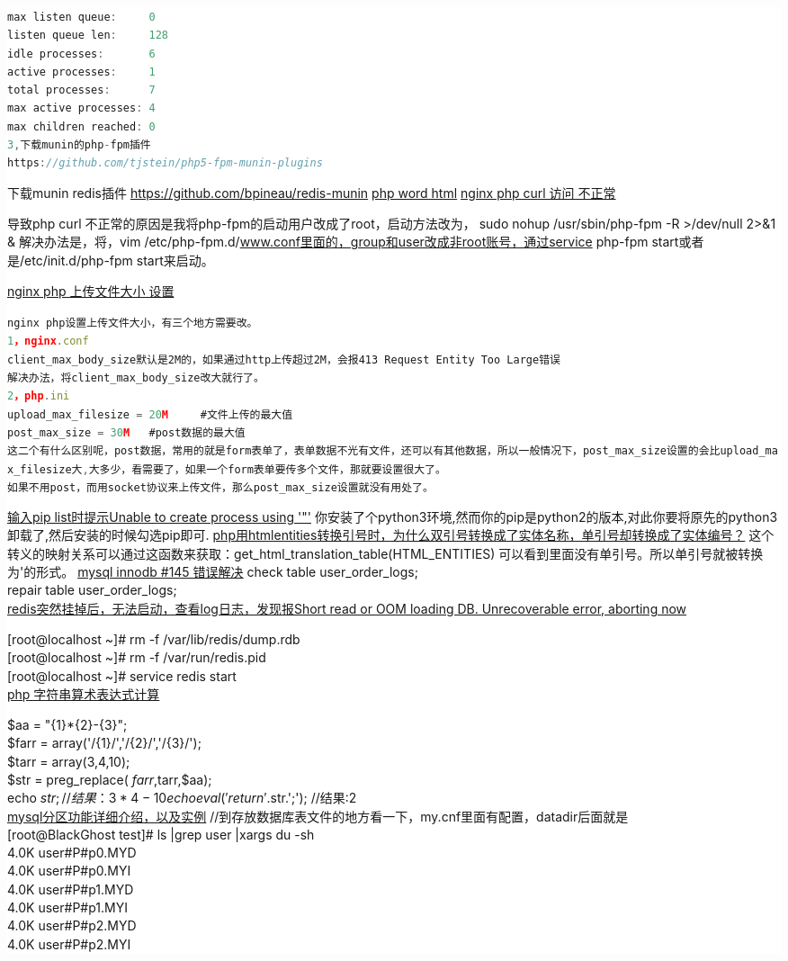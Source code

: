 ```js
max listen queue:     0
listen queue len:     128
idle processes:       6
active processes:     1
total processes:      7
max active processes: 4
max children reached: 0
3,下载munin的php-fpm插件
https://github.com/tjstein/php5-fpm-munin-plugins
```


下载munin redis插件
https://github.com/bpineau/redis-munin
[php word html](http://blog.51yip.com/php/1708.html)
[nginx php curl 访问 不正常](http://blog.51yip.com/apachenginx/1736.html)

导致php curl 不正常的原因是我将php-fpm的启动用户改成了root，启动方法改为，
sudo nohup /usr/sbin/php-fpm -R >/dev/null 2>&1 &
解决办法是，将，vim /etc/php-fpm.d/www.conf里面的，group和user改成非root账号，通过service php-fpm start或者是/etc/init.d/php-fpm start来启动。

[nginx php 上传文件大小 设置](http://blog.51yip.com/apachenginx/1751.html)
```js
nginx php设置上传文件大小，有三个地方需要改。
1，nginx.conf
client_max_body_size默认是2M的，如果通过http上传超过2M，会报413 Request Entity Too Large错误
解决办法，将client_max_body_size改大就行了。
2，php.ini
upload_max_filesize = 20M     #文件上传的最大值
post_max_size = 30M   #post数据的最大值
这二个有什么区别呢，post数据，常用的就是form表单了，表单数据不光有文件，还可以有其他数据，所以一般情况下，post_max_size设置的会比upload_max_filesize大,大多少，看需要了，如果一个form表单要传多个文件，那就要设置很大了。
如果不用post，而用socket协议来上传文件，那么post_max_size设置就没有用处了。
```


[输入pip list时提示Unable to create process using '"'](https://segmentfault.com/q/1010000008816667)
你安装了个python3环境,然而你的pip是python2的版本,对此你要将原先的python3卸载了,然后安装的时候勾选pip即可.
[php用htmlentities转换引号时，为什么双引号转换成了实体名称，单引号却转换成了实体编号？](https://segmentfault.com/q/1010000008816915)
这个转义的映射关系可以通过这函数来获取：get_html_translation_table(HTML_ENTITIES) 可以看到里面没有单引号。所以单引号就被转换为&#039;的形式。
[mysql innodb #145 错误解决](http://blog.51yip.com/mysql/1790.html)
check table user_order_logs;  
repair table user_order_logs;  
[redis突然挂掉后，无法启动，查看log日志，发现报Short read or OOM loading DB. Unrecoverable error, aborting now](http://blog.51yip.com/nosql/1791.html)

[root@localhost ~]# rm -f /var/lib/redis/dump.rdb  
[root@localhost ~]# rm -f /var/run/redis.pid  
[root@localhost ~]# service redis start  
[php 字符串算术表达式计算](http://blog.51yip.com/php/1846.html)

$aa = "{1}*{2}-{3}";  
$farr = array('/\{1\}/','/\{2\}/','/\{3\}/');  
$tarr = array(3,4,10);  
$str = preg_replace( $farr,$tarr,$aa);  
echo $str;        //结果：3*4-10  
echo eval('return '.$str.';');   //结果:2  
[mysql分区功能详细介绍，以及实例](http://blog.51yip.com/mysql/1013.html)
//到存放数据库表文件的地方看一下，my.cnf里面有配置，datadir后面就是  
[root@BlackGhost test]# ls |grep user |xargs du -sh  
4.0K    user#P#p0.MYD  
4.0K    user#P#p0.MYI  
4.0K    user#P#p1.MYD  
4.0K    user#P#p1.MYI  
4.0K    user#P#p2.MYD  
4.0K    user#P#p2.MYI  